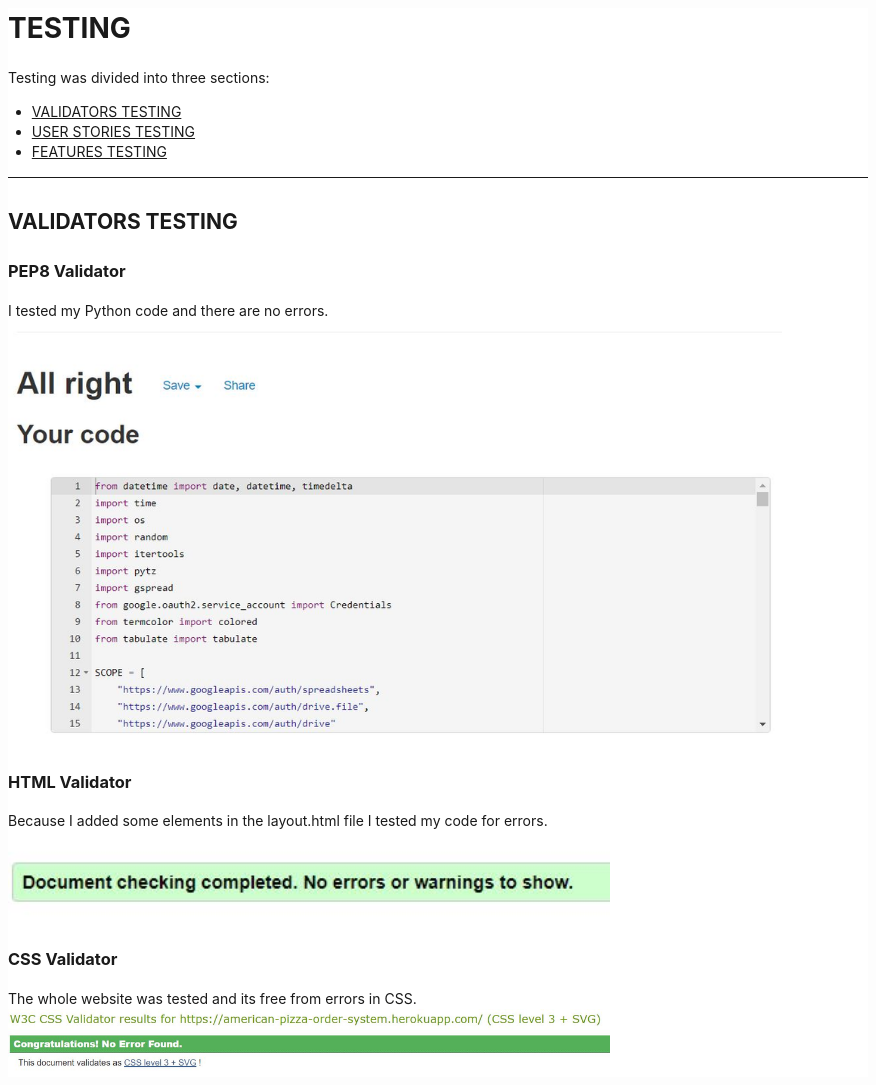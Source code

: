 # TESTING
Testing was divided into three sections:
  - [VALIDATORS TESTING](#validators-testing)
  - [USER STORIES TESTING](#user-stories-testing)
  - [FEATURES TESTING](#features-testing)
<hr>

## VALIDATORS TESTING  
### PEP8 Validator
I tested my Python code and there are no errors.
<img src="assets/images/pep8.JPG" width="90%">

### HTML Validator
Because I added some elements in the layout.html file I tested my code for errors.
<img src="assets/images/html_valid.JPG" width="70%">

### CSS Validator
The whole website was tested and its free from errors in CSS.
<img src="assets/images/css_valid.JPG" width="70%">
